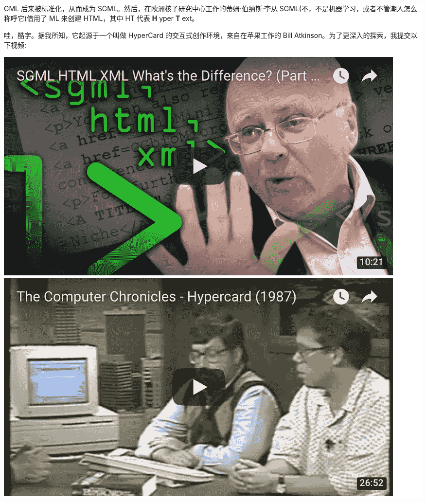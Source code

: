 GML 后来被标准化，从而成为 SGML。然后，在欧洲核子研究中心工作的蒂姆·伯纳斯·李从 SGML(不，不是机器学习，或者不管潮人怎么称呼它)借用了 ML 来创建 HTML，其中 HT 代表 **H** yper **T** ext。

哇，酷字。据我所知，它起源于一个叫做 HyperCard 的交互式创作环境，来自在苹果工作的 Bill Atkinson。为了更深入的探索，我提交以下视频:

![1*4DSxCgGWawHSdvpZgLeZow](img/2620742aa4b5e076bb5c22626b83413b.png)![1*95_RjnFSh1VrE5srVzh2jw](img/6efe7e44a389ba1694b106618793894a.png)
